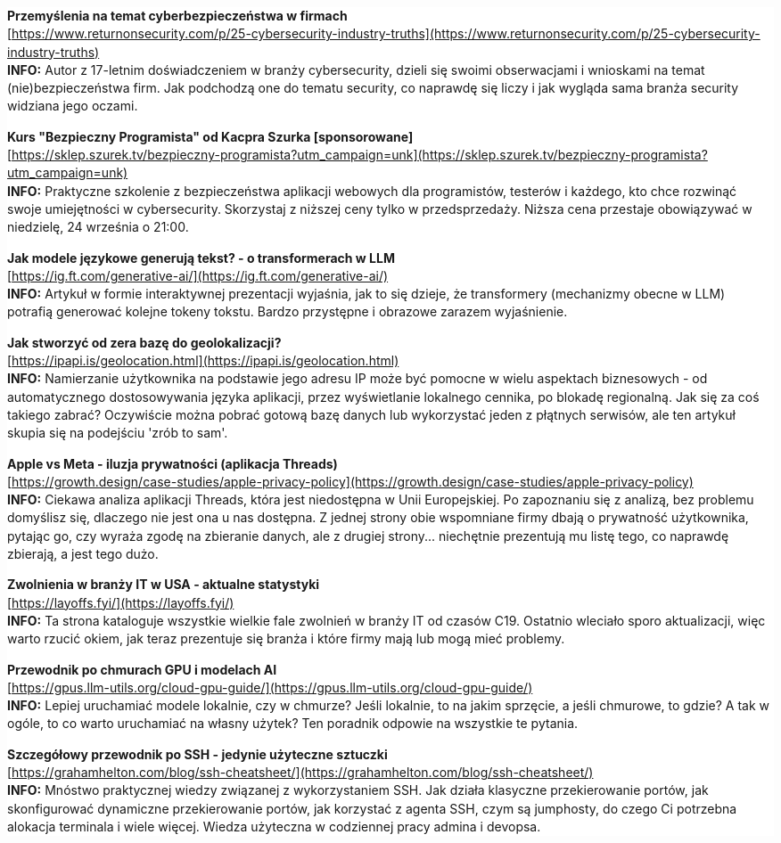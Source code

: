 **Przemyślenia na temat cyberbezpieczeństwa w firmach**  
[https://www.returnonsecurity.com/p/25-cybersecurity-industry-truths](https://www.returnonsecurity.com/p/25-cybersecurity-industry-truths)  
**INFO:** Autor z 17-letnim doświadczeniem w branży cybersecurity, dzieli się swoimi obserwacjami i wnioskami na temat (nie)bezpieczeństwa firm. Jak podchodzą one do tematu security, co naprawdę się liczy i jak wygląda sama branża security widziana jego oczami.  

**Kurs "Bezpieczny Programista" od Kacpra Szurka [sponsorowane]**  
[https://sklep.szurek.tv/bezpieczny-programista?utm_campaign=unk](https://sklep.szurek.tv/bezpieczny-programista?utm_campaign=unk)  
**INFO:** Praktyczne szkolenie z bezpieczeństwa aplikacji webowych dla programistów, testerów i każdego, kto chce rozwinąć swoje umiejętności w cybersecurity. Skorzystaj z niższej ceny tylko w przedsprzedaży. Niższa cena przestaje obowiązywać w niedzielę, 24 września o 21:00.  

**Jak modele językowe generują tekst? - o transformerach w LLM**  
[https://ig.ft.com/generative-ai/](https://ig.ft.com/generative-ai/)  
**INFO:** Artykuł w formie interaktywnej prezentacji wyjaśnia, jak to się dzieje, że transformery (mechanizmy obecne w LLM) potrafią generować kolejne tokeny tokstu. Bardzo przystępne i obrazowe zarazem wyjaśnienie.  

**Jak stworzyć od zera bazę do geolokalizacji?**  
[https://ipapi.is/geolocation.html](https://ipapi.is/geolocation.html)  
**INFO:** Namierzanie użytkownika na podstawie jego adresu IP może być pomocne w wielu aspektach biznesowych - od automatycznego dostosowywania języka aplikacji, przez wyświetlanie lokalnego cennika, po blokadę regionalną. Jak się za coś takiego zabrać? Oczywiście można pobrać gotową bazę danych lub wykorzystać jeden z płątnych serwisów, ale ten artykuł skupia się na podejściu 'zrób to sam'.  

**Apple vs Meta - iluzja prywatności (aplikacja Threads)**  
[https://growth.design/case-studies/apple-privacy-policy](https://growth.design/case-studies/apple-privacy-policy)  
**INFO:** Ciekawa analiza aplikacji Threads, która jest niedostępna w Unii Europejskiej. Po zapoznaniu się z analizą, bez problemu domyślisz się, dlaczego nie jest ona u nas dostępna. Z jednej strony obie wspomniane firmy dbają o prywatność użytkownika, pytając go, czy wyraża zgodę na zbieranie danych, ale z drugiej strony... niechętnie prezentują mu listę tego, co naprawdę zbierają, a jest tego dużo.  

**Zwolnienia w branży IT w USA - aktualne statystyki**  
[https://layoffs.fyi/](https://layoffs.fyi/)  
**INFO:** Ta strona kataloguje wszystkie wielkie fale zwolnień w branży IT od czasów C19. Ostatnio wleciało sporo aktualizacji, więc warto rzucić okiem, jak teraz prezentuje się branża i które firmy mają lub mogą mieć problemy.  

**Przewodnik po chmurach GPU i modelach AI**  
[https://gpus.llm-utils.org/cloud-gpu-guide/](https://gpus.llm-utils.org/cloud-gpu-guide/)  
**INFO:** Lepiej uruchamiać modele lokalnie, czy w chmurze? Jeśli lokalnie, to na jakim sprzęcie, a jeśli chmurowe, to gdzie? A tak w ogóle, to co warto uruchamiać na własny użytek? Ten poradnik odpowie na wszystkie te pytania.  

**Szczegółowy przewodnik po SSH - jedynie użyteczne sztuczki**  
[https://grahamhelton.com/blog/ssh-cheatsheet/](https://grahamhelton.com/blog/ssh-cheatsheet/)  
**INFO:** Mnóstwo praktycznej wiedzy związanej z wykorzystaniem SSH. Jak działa klasyczne przekierowanie portów, jak skonfigurować dynamiczne przekierowanie portów, jak korzystać z agenta SSH, czym są jumphosty, do czego Ci potrzebna alokacja terminala i wiele więcej. Wiedza użyteczna w codziennej pracy admina i devopsa.  
